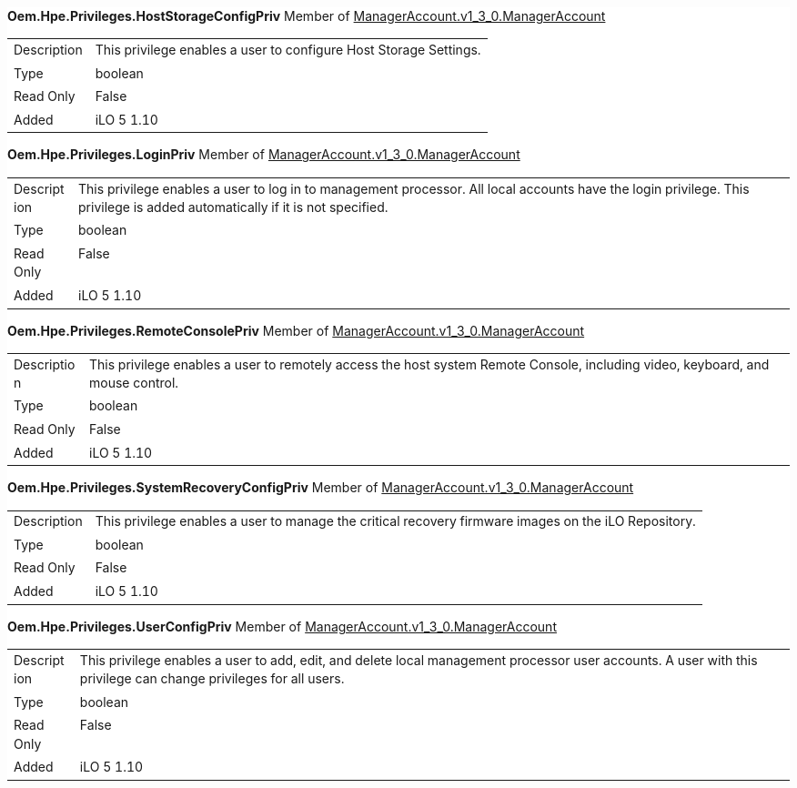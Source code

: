 **Oem.Hpe.Privileges.HostStorageConfigPriv**
Member of [ManagerAccount.v1\_3\_0.ManagerAccount](#manageraccount)

| | |
|---|---|
|Description|This privilege enables a user to configure Host Storage Settings.|
|Type|boolean|
|Read Only|False|
|Added|iLO 5 1.10|

**Oem.Hpe.Privileges.LoginPriv**
Member of [ManagerAccount.v1\_3\_0.ManagerAccount](#manageraccount)

| | |
|---|---|
|Description|This privilege enables a user to log in to management processor. All local accounts have the login privilege. This privilege is added automatically if it is not specified.|
|Type|boolean|
|Read Only|False|
|Added|iLO 5 1.10|

**Oem.Hpe.Privileges.RemoteConsolePriv**
Member of [ManagerAccount.v1\_3\_0.ManagerAccount](#manageraccount)

| | |
|---|---|
|Description|This privilege enables a user to remotely access the host system Remote Console, including video, keyboard, and mouse control.|
|Type|boolean|
|Read Only|False|
|Added|iLO 5 1.10|

**Oem.Hpe.Privileges.SystemRecoveryConfigPriv**
Member of [ManagerAccount.v1\_3\_0.ManagerAccount](#manageraccount)

| | |
|---|---|
|Description|This privilege enables a user to manage the critical recovery firmware images on the iLO Repository.|
|Type|boolean|
|Read Only|False|
|Added|iLO 5 1.10|

**Oem.Hpe.Privileges.UserConfigPriv**
Member of [ManagerAccount.v1\_3\_0.ManagerAccount](#manageraccount)

| | |
|---|---|
|Description|This privilege enables a user to add, edit, and delete local management processor user accounts. A user with this privilege can change privileges for all users.|
|Type|boolean|
|Read Only|False|
|Added|iLO 5 1.10|
